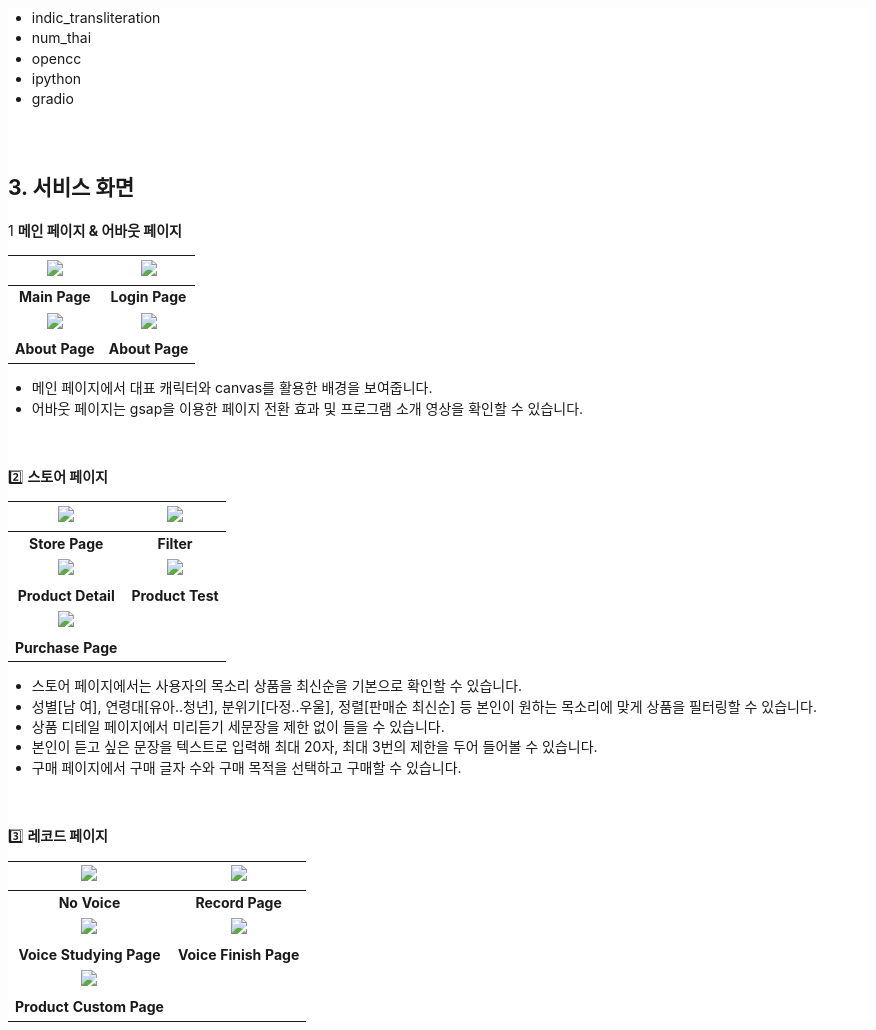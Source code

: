   - indic_transliteration
  - num_thai
  - opencc
  - ipython
  - gradio

<br>

<a name="contents"></a>
## 3. 서비스 화면
1️ <b>메인 페이지 & 어바웃 페이지</b>

|<img src="./gif_files/Main.gif">|<img src="./gif_files/Login.gif">|
| :------: | :------: |
| **Main Page** | **Login Page** |
|<img src="./gif_files/about1.gif">|<img src="./gif_files/about2.gif">|
| **About Page** | **About Page** |

- 메인 페이지에서 대표 캐릭터와 canvas를 활용한 배경을 보여줍니다.
- 어바웃 페이지는 gsap을 이용한 페이지 전환 효과 및 프로그램 소개 영상을 확인할 수 있습니다.

<br>

2️⃣ <b>스토어 페이지</b>

|<img src="./gif_files/store1.gif">|<img src="./gif_files/store2.gif">|
| :------: | :------: |
| **Store Page** | **Filter** |
|<img src="./gif_files/store3.gif">|<img src="./gif_files/store4.gif">|
| **Product Detail** | **Product Test** |
|<img src="./gif_files/store5.gif">||
| **Purchase Page** ||

- 스토어 페이지에서는 사용자의 목소리 상품을 최신순을 기본으로 확인할 수 있습니다.
- 성별[남 여], 연령대[유아..청년], 분위기[다정..우울], 정렬[판매순 최신순] 등 본인이 원하는 목소리에 맞게 상품을 필터링할 수 있습니다.
- 상품 디테일 페이지에서 미리듣기 세문장을 제한 없이 들을 수 있습니다.
- 본인이 듣고 싶은 문장을 텍스트로 입력해 최대 20자, 최대 3번의 제한을 두어 들어볼 수 있습니다.
- 구매 페이지에서 구매 글자 수와 구매 목적을 선택하고 구매할 수 있습니다.

<br>

3️⃣ <b>레코드 페이지</b>

|<img src="./gif_files/novoice.gif">|<img src="./gif_files/Record.gif">|
| :------: | :------: |
| **No Voice** | **Record Page** |
|<img src="./gif_files/Record_3_.gif">|<img src="./gif_files/Record_4_.gif">|
| **Voice Studying Page** | **Voice Finish Page** |
|<img src="./gif_files/Record_5_.gif">||
| **Product Custom Page** ||
